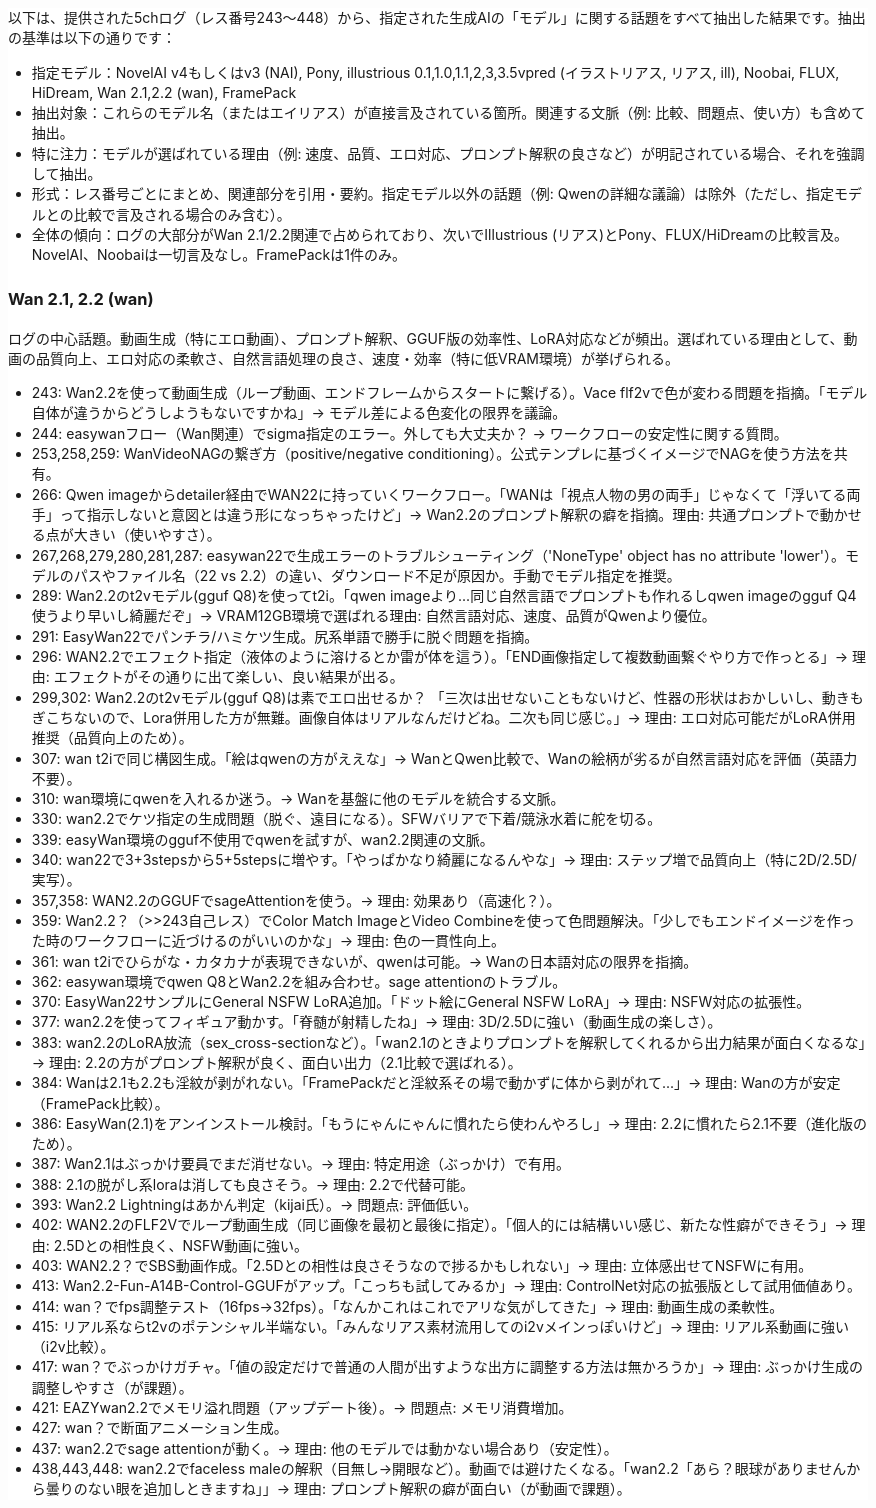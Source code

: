 以下は、提供された5chログ（レス番号243〜448）から、指定された生成AIの「モデル」に関する話題をすべて抽出した結果です。抽出の基準は以下の通りです：

- 指定モデル：NovelAI v4もしくはv3 (NAI), Pony, illustrious 0.1,1.0,1.1,2,3,3.5vpred (イラストリアス, リアス, ill), Noobai, FLUX, HiDream, Wan 2.1,2.2 (wan), FramePack
- 抽出対象：これらのモデル名（またはエイリアス）が直接言及されている箇所。関連する文脈（例: 比較、問題点、使い方）も含めて抽出。
- 特に注力：モデルが選ばれている理由（例: 速度、品質、エロ対応、プロンプト解釈の良さなど）が明記されている場合、それを強調して抽出。
- 形式：レス番号ごとにまとめ、関連部分を引用・要約。指定モデル以外の話題（例: Qwenの詳細な議論）は除外（ただし、指定モデルとの比較で言及される場合のみ含む）。
- 全体の傾向：ログの大部分がWan 2.1/2.2関連で占められており、次いでIllustrious (リアス)とPony、FLUX/HiDreamの比較言及。NovelAI、Noobaiは一切言及なし。FramePackは1件のみ。

### Wan 2.1, 2.2 (wan)
ログの中心話題。動画生成（特にエロ動画）、プロンプト解釈、GGUF版の効率性、LoRA対応などが頻出。選ばれている理由として、動画の品質向上、エロ対応の柔軟さ、自然言語処理の良さ、速度・効率（特に低VRAM環境）が挙げられる。

- 243: Wan2.2を使って動画生成（ループ動画、エンドフレームからスタートに繋げる）。Vace flf2vで色が変わる問題を指摘。「モデル自体が違うからどうしようもないですかね」→ モデル差による色変化の限界を議論。
- 244: easywanフロー（Wan関連）でsigma指定のエラー。外しても大丈夫か？ → ワークフローの安定性に関する質問。
- 253,258,259: WanVideoNAGの繋ぎ方（positive/negative conditioning）。公式テンプレに基づくイメージでNAGを使う方法を共有。
- 266: Qwen imageからdetailer経由でWAN22に持っていくワークフロー。「WANは「視点人物の男の両手」じゃなくて「浮いてる両手」って指示しないと意図とは違う形になっちゃったけど」→ Wan2.2のプロンプト解釈の癖を指摘。理由: 共通プロンプトで動かせる点が大きい（使いやすさ）。
- 267,268,279,280,281,287: easywan22で生成エラーのトラブルシューティング（'NoneType' object has no attribute 'lower'）。モデルのパスやファイル名（22 vs 2.2）の違い、ダウンロード不足が原因か。手動でモデル指定を推奨。
- 289: Wan2.2のt2vモデル(gguf Q8)を使ってt2i。「qwen imageより...同じ自然言語でプロンプトも作れるしqwen imageのgguf Q4使うより早いし綺麗だぞ」→ VRAM12GB環境で選ばれる理由: 自然言語対応、速度、品質がQwenより優位。
- 291: EasyWan22でパンチラ/ハミケツ生成。尻系単語で勝手に脱ぐ問題を指摘。
- 296: WAN2.2でエフェクト指定（液体のように溶けるとか雷が体を這う）。「END画像指定して複数動画繋ぐやり方で作っとる」→ 理由: エフェクトがその通りに出て楽しい、良い結果が出る。
- 299,302: Wan2.2のt2vモデル(gguf Q8)は素でエロ出せるか？ 「三次は出せないこともないけど、性器の形状はおかしいし、動きもぎこちないので、Lora併用した方が無難。画像自体はリアルなんだけどね。二次も同じ感じ。」→ 理由: エロ対応可能だがLoRA併用推奨（品質向上のため）。
- 307: wan t2iで同じ構図生成。「絵はqwenの方がええな」→ WanとQwen比較で、Wanの絵柄が劣るが自然言語対応を評価（英語力不要）。
- 310: wan環境にqwenを入れるか迷う。→ Wanを基盤に他のモデルを統合する文脈。
- 330: wan2.2でケツ指定の生成問題（脱ぐ、遠目になる）。SFWバリアで下着/競泳水着に舵を切る。
- 339: easyWan環境のgguf不使用でqwenを試すが、wan2.2関連の文脈。
- 340: wan22で3+3stepsから5+5stepsに増やす。「やっぱかなり綺麗になるんやな」→ 理由: ステップ増で品質向上（特に2D/2.5D/実写）。
- 357,358: WAN2.2のGGUFでsageAttentionを使う。→ 理由: 効果あり（高速化？）。
- 359: Wan2.2？（>>243自己レス）でColor Match ImageとVideo Combineを使って色問題解決。「少しでもエンドイメージを作った時のワークフローに近づけるのがいいのかな」→ 理由: 色の一貫性向上。
- 361: wan t2iでひらがな・カタカナが表現できないが、qwenは可能。→ Wanの日本語対応の限界を指摘。
- 362: easywan環境でqwen Q8とWan2.2を組み合わせ。sage attentionのトラブル。
- 370: EasyWan22サンプルにGeneral NSFW LoRA追加。「ドット絵にGeneral NSFW LoRA」→ 理由: NSFW対応の拡張性。
- 377: wan2.2を使ってフィギュア動かす。「脊髄が射精したね」→ 理由: 3D/2.5Dに強い（動画生成の楽しさ）。
- 383: wan2.2のLoRA放流（sex_cross-sectionなど）。「wan2.1のときよりプロンプトを解釈してくれるから出力結果が面白くなるな」→ 理由: 2.2の方がプロンプト解釈が良く、面白い出力（2.1比較で選ばれる）。
- 384: Wanは2.1も2.2も淫紋が剥がれない。「FramePackだと淫紋系その場で動かずに体から剥がれて...」→ 理由: Wanの方が安定（FramePack比較）。
- 386: EasyWan(2.1)をアンインストール検討。「もうにゃんにゃんに慣れたら使わんやろし」→ 理由: 2.2に慣れたら2.1不要（進化版のため）。
- 387: Wan2.1はぶっかけ要員でまだ消せない。→ 理由: 特定用途（ぶっかけ）で有用。
- 388: 2.1の脱がし系loraは消しても良さそう。→ 理由: 2.2で代替可能。
- 393: Wan2.2 Lightningはあかん判定（kijai氏）。→ 問題点: 評価低い。
- 402: WAN2.2のFLF2Vでループ動画生成（同じ画像を最初と最後に指定）。「個人的には結構いい感じ、新たな性癖ができそう」→ 理由: 2.5Dとの相性良く、NSFW動画に強い。
- 403: WAN2.2？でSBS動画作成。「2.5Dとの相性は良さそうなので捗るかもしれない」→ 理由: 立体感出せてNSFWに有用。
- 413: Wan2.2-Fun-A14B-Control-GGUFがアップ。「こっちも試してみるか」→ 理由: ControlNet対応の拡張版として試用価値あり。
- 414: wan？でfps調整テスト（16fps→32fps）。「なんかこれはこれでアリな気がしてきた」→ 理由: 動画生成の柔軟性。
- 415: リアル系ならt2vのポテンシャル半端ない。「みんなリアス素材流用してのi2vメインっぽいけど」→ 理由: リアル系動画に強い（i2v比較）。
- 417: wan？でぶっかけガチャ。「値の設定だけで普通の人間が出すような出方に調整する方法は無かろうか」→ 理由: ぶっかけ生成の調整しやすさ（が課題）。
- 421: EAZYwan2.2でメモリ溢れ問題（アップデート後）。→ 問題点: メモリ消費増加。
- 427: wan？で断面アニメーション生成。
- 437: wan2.2でsage attentionが動く。→ 理由: 他のモデルでは動かない場合あり（安定性）。
- 438,443,448: wan2.2でfaceless maleの解釈（目無し→開眼など）。動画では避けたくなる。「wan2.2「あら？眼球がありませんから曇りのない眼を追加しときますね」」→ 理由: プロンプト解釈の癖が面白い（が動画で課題）。
